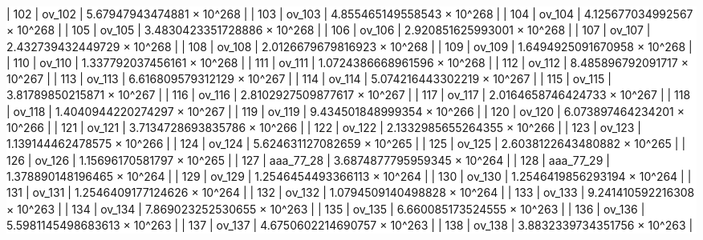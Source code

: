 | 102 | ov_102 | 5.67947943474881 × 10^268 |
| 103 | ov_103 | 4.855465149558543 × 10^268 |
| 104 | ov_104 | 4.125677034992567 × 10^268 |
| 105 | ov_105 | 3.4830423351728886 × 10^268 |
| 106 | ov_106 | 2.920851625993001 × 10^268 |
| 107 | ov_107 | 2.432739432449729 × 10^268 |
| 108 | ov_108 | 2.0126679679816923 × 10^268 |
| 109 | ov_109 | 1.6494925091670958 × 10^268 |
| 110 | ov_110 | 1.337792037456161 × 10^268 |
| 111 | ov_111 | 1.0724386668961596 × 10^268 |
| 112 | ov_112 | 8.485896792091717 × 10^267 |
| 113 | ov_113 | 6.616809579312129 × 10^267 |
| 114 | ov_114 | 5.074216443302219 × 10^267 |
| 115 | ov_115 | 3.81789850215871 × 10^267 |
| 116 | ov_116 | 2.8102927509877617 × 10^267 |
| 117 | ov_117 | 2.0164658746424733 × 10^267 |
| 118 | ov_118 | 1.4040944220274297 × 10^267 |
| 119 | ov_119 | 9.434501848999354 × 10^266 |
| 120 | ov_120 | 6.073897464234201 × 10^266 |
| 121 | ov_121 | 3.7134728693835786 × 10^266 |
| 122 | ov_122 | 2.1332985655264355 × 10^266 |
| 123 | ov_123 | 1.139144462478575 × 10^266 |
| 124 | ov_124 | 5.624631127082659 × 10^265 |
| 125 | ov_125 | 2.6038122643480882 × 10^265 |
| 126 | ov_126 | 1.15696170581797 × 10^265 |
| 127 | aaa_77_28 | 3.6874877795959345 × 10^264 |
| 128 | aaa_77_29 | 1.378890148196465 × 10^264 |
| 129 | ov_129 | 1.2546454493366113 × 10^264 |
| 130 | ov_130 | 1.2546419856293194 × 10^264 |
| 131 | ov_131 | 1.2546409177124626 × 10^264 |
| 132 | ov_132 | 1.0794509140498828 × 10^264 |
| 133 | ov_133 | 9.241410592216308 × 10^263 |
| 134 | ov_134 | 7.869023252530655 × 10^263 |
| 135 | ov_135 | 6.660085173524555 × 10^263 |
| 136 | ov_136 | 5.5981145498683613 × 10^263 |
| 137 | ov_137 | 4.6750602214690757 × 10^263 |
| 138 | ov_138 | 3.8832339734351756 × 10^263 |